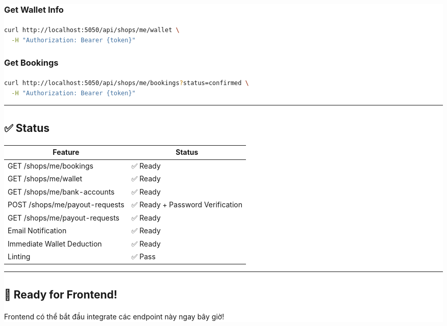 ### Get Wallet Info
```bash
curl http://localhost:5050/api/shops/me/wallet \
  -H "Authorization: Bearer {token}"
```

### Get Bookings
```bash
curl http://localhost:5050/api/shops/me/bookings?status=confirmed \
  -H "Authorization: Bearer {token}"
```

---

## ✅ Status

| Feature | Status |
|---------|--------|
| GET /shops/me/bookings | ✅ Ready |
| GET /shops/me/wallet | ✅ Ready |
| GET /shops/me/bank-accounts | ✅ Ready |
| POST /shops/me/payout-requests | ✅ Ready + Password Verification |
| GET /shops/me/payout-requests | ✅ Ready |
| Email Notification | ✅ Ready |
| Immediate Wallet Deduction | ✅ Ready |
| Linting | ✅ Pass |

---

## 🚀 Ready for Frontend!

Frontend có thể bắt đầu integrate các endpoint này ngay bây giờ!

